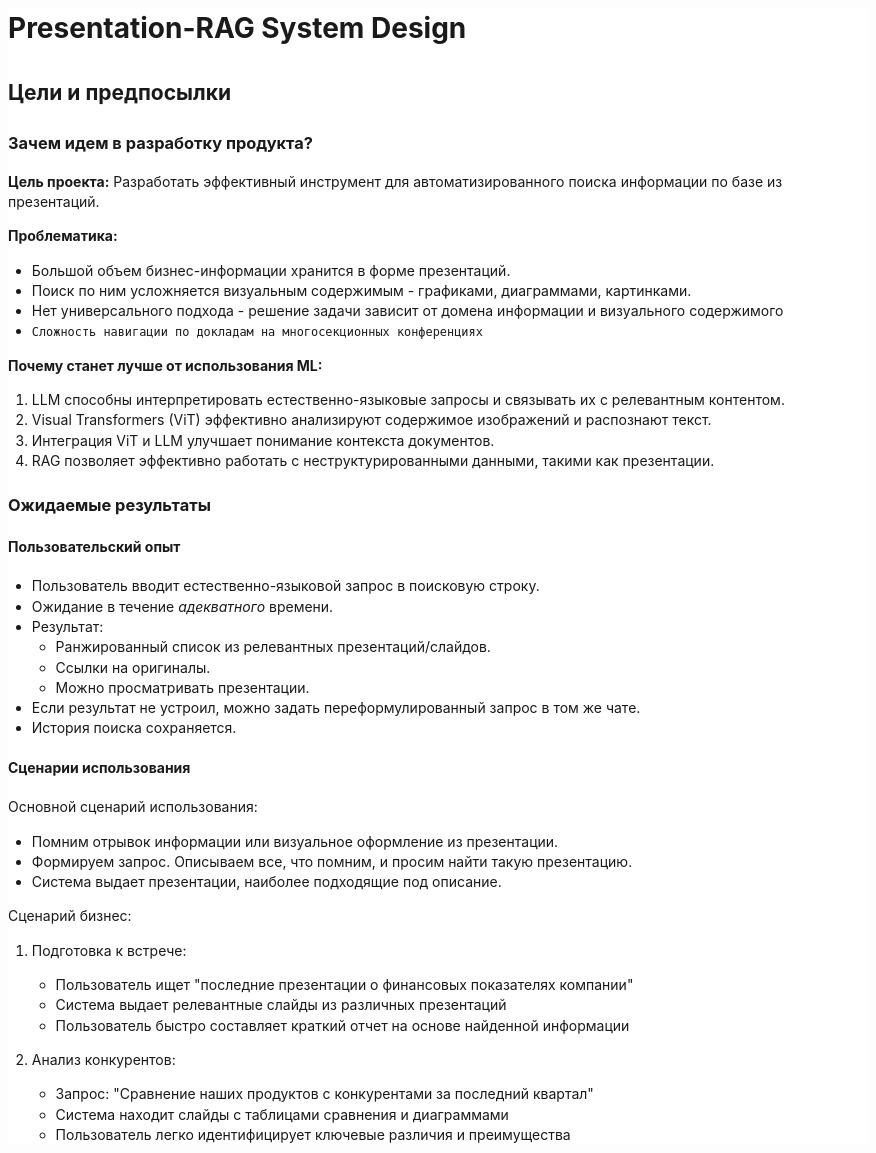 # Presentation-RAG System Design

## Цели и предпосылки

### Зачем идем в разработку продукта?

**Цель проекта:** Разработать эффективный инструмент для автоматизированного поиска информации по базе из презентаций.

**Проблематика:**
- Большой объем бизнес-информации хранится в форме презентаций.
- Поиск по ним усложняется визуальным содержимым - графиками, диаграммами, картинками.
- Нет универсального подхода - решение задачи зависит от домена информации и визуального содержимого
- `Сложность навигации по докладам на многосекционных конференциях`

**Почему станет лучше от использования ML:**
1. LLM способны интерпретировать естественно-языковые запросы и связывать их с релевантным контентом.
2. Visual Transformers (ViT) эффективно анализируют содержимое изображений и распознают текст.
3. Интеграция ViT и LLM улучшает понимание контекста документов.
4. RAG позволяет эффективно работать с неструктурированными данными, такими как презентации.

### Ожидаемые результаты
#### Пользовательский опыт
- Пользователь вводит естественно-языковой запрос в поисковую строку.
- Ожидание в течение *адекватного* времени.
- Результат:
  - Ранжированный список из релевантных презентаций/слайдов.
  - Ссылки на оригиналы.
  - Можно просматривать презентации.
- Если результат не устроил, можно задать переформулированный запрос в том же чате.
- История поиска сохраняется.

#### Сценарии использования
Основной сценарий использования:
- Помним отрывок информации или визуальное оформление из презентации.
- Формируем запрос. Описываем все, что помним, и просим найти такую презентацию.
- Система выдает презентации, наиболее подходящие под описание.

Сценарий бизнес:
1. Подготовка к встрече:
   - Пользователь ищет "последние презентации о финансовых показателях компании"
   - Система выдает релевантные слайды из различных презентаций
   - Пользователь быстро составляет краткий отчет на основе найденной информации

2. Анализ конкурентов:
   - Запрос: "Сравнение наших продуктов с конкурентами за последний квартал"
   - Система находит слайды с таблицами сравнения и диаграммами
   - Пользователь легко идентифицирует ключевые различия и преимущества
